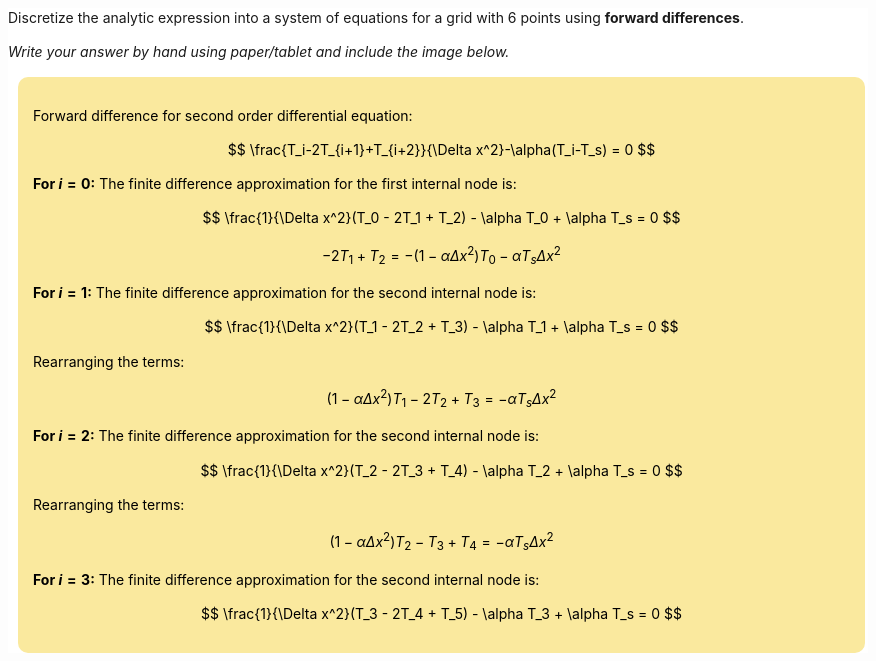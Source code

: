 Discretize the analytic expression into a system of equations for a grid with 6 points using <b>forward differences</b>.

<em>Write your answer by hand using paper/tablet and include the image below.</em>
    



<div style="background-color:#FAE99E; color: black; width:95%;vertical-align: middle; padding:15px; margin: 10px; width:95%; border-radius: 10px">
<p>
Forward difference for second order differential equation:

$$
\frac{T_i-2T_{i+1}+T_{i+2}}{\Delta x^2}-\alpha(T_i-T_s) = 0
$$

**For $i = 0$:**
The finite difference approximation for the first internal node is:

$$
\frac{1}{\Delta x^2}(T_0 - 2T_1 + T_2) - \alpha T_0 + \alpha T_s = 0
$$


$$
-2T_1 +T_2 = -(1-\alpha \Delta x^2)T_0 - \alpha T_s \Delta x^2
$$

**For $i = 1$:**
The finite difference approximation for the second internal node is:

$$
\frac{1}{\Delta x^2}(T_1 - 2T_2 + T_3) - \alpha T_1 + \alpha T_s = 0
$$

Rearranging the terms:

$$
(1 - \alpha \Delta x^2)T_1 - 2T_2 + T_3 = -\alpha T_s \Delta x^2
$$

**For $i = 2$:**
The finite difference approximation for the second internal node is:

$$
\frac{1}{\Delta x^2}(T_2 - 2T_3 + T_4) - \alpha T_2 + \alpha T_s = 0
$$

Rearranging the terms:

$$
(1 - \alpha \Delta x^2)T_2 - T_3 + T_4 = -\alpha T_s \Delta x^2
$$

**For $i = 3$:**
The finite difference approximation for the second internal node is:

$$
\frac{1}{\Delta x^2}(T_3 - 2T_4 + T_5) - \alpha T_3 + \alpha T_s = 0
$$
